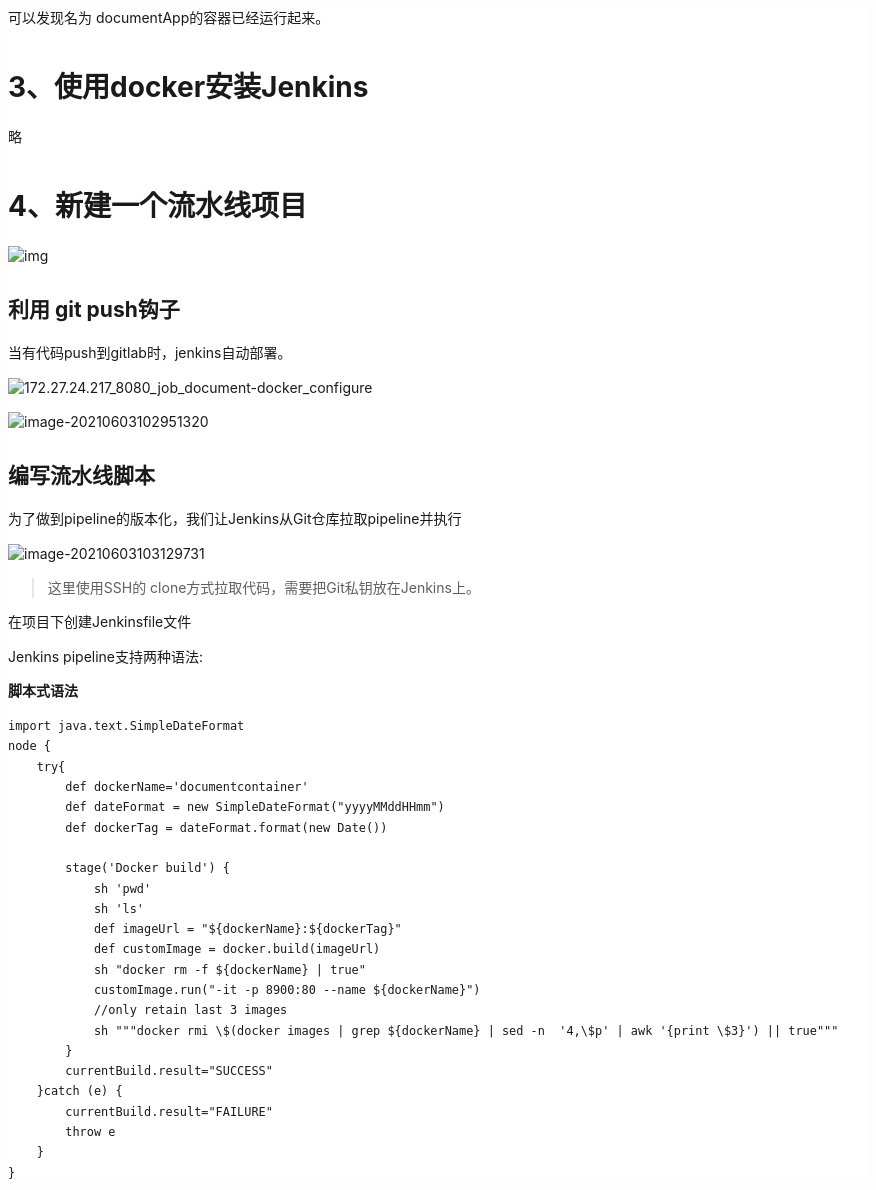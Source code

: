 可以发现名为 documentApp的容器已经运行起来。



# 3、使用docker安装Jenkins

略

# 4、新建一个流水线项目

![img](https://upload-images.jianshu.io/upload_images/1194677-98dd0d4fd42a2bce?imageMogr2/auto-orient/strip|imageView2/2/w/1200/format/webp)



## 利用 git push钩子

当有代码push到gitlab时，jenkins自动部署。

![172.27.24.217_8080_job_document-docker_configure](C:\Users\hspcadmin\Desktop\172.27.24.217_8080_job_document-docker_configure.png)

![image-20210603102951320](C:\Users\hspcadmin\AppData\Roaming\Typora\typora-user-images\image-20210603102951320.png)

## 编写流水线脚本

为了做到pipeline的版本化，我们让Jenkins从Git仓库拉取pipeline并执行

![image-20210603103129731](C:\Users\hspcadmin\AppData\Roaming\Typora\typora-user-images\image-20210603103129731.png)

> 这里使用SSH的 clone方式拉取代码，需要把Git私钥放在Jenkins上。

在项目下创建Jenkinsfile文件

Jenkins pipeline支持两种语法: 

**脚本式语法**

```
import java.text.SimpleDateFormat
node {
    try{
        def dockerName='documentcontainer'      
        def dateFormat = new SimpleDateFormat("yyyyMMddHHmm")
        def dockerTag = dateFormat.format(new Date())

        stage('Docker build') {
            sh 'pwd'
            sh 'ls'
            def imageUrl = "${dockerName}:${dockerTag}"
            def customImage = docker.build(imageUrl)
            sh "docker rm -f ${dockerName} | true"
            customImage.run("-it -p 8900:80 --name ${dockerName}")
            //only retain last 3 images
            sh """docker rmi \$(docker images | grep ${dockerName} | sed -n  '4,\$p' | awk '{print \$3}') || true"""
        }
        currentBuild.result="SUCCESS"
    }catch (e) {
        currentBuild.result="FAILURE"
        throw e
    }
}
```
